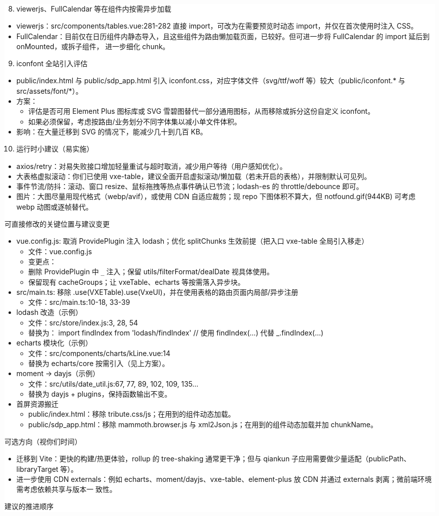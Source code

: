   8. viewerjs、FullCalendar 等在组件内按需异步加载

  - viewerjs：src/components/tables.vue:281-282 直接 import，可改为在需要预览时动态 import，并仅在首次使用时注入 CSS。
  - FullCalendar：目前仅在日历组件内静态导入，且这些组件为路由懒加载页面，已较好。但可进一步将 FullCalendar 的 import 延后到 onMounted，或拆子组件，
    进一步细化 chunk。

  9. iconfont 全站引入评估

  - public/index.html 与 public/sdp_app.html 引入 iconfont.css，对应字体文件（svg/ttf/woff 等）较大（public/iconfont.* 与 src/assets/font/*）。
  - 方案：
      - 评估是否可用 Element Plus 图标库或 SVG 雪碧图替代一部分通用图标，从而移除或拆分这份自定义 iconfont。
      - 如果必须保留，考虑按路由/业务划分不同字体集以减小单文件体积。
  - 影响：在大量迁移到 SVG 的情况下，能减少几十到几百 KB。

  10. 运行时小建议（易实施）

  - axios/retry：对易失败接口增加轻量重试与超时取消，减少用户等待（用户感知优化）。
  - 大表格虚拟滚动：你们已使用 vxe-table，建议全面开启虚拟滚动/懒加载（若未开启的表格），并限制默认可见列。
  - 事件节流/防抖：滚动、窗口 resize、鼠标拖拽等热点事件确认已节流；lodash-es 的 throttle/debounce 即可。
  - 图片：大图尽量用现代格式（webp/avif），或使用 CDN 自适应裁剪；现 repo 下图体积不算大，但 notfound.gif(944KB) 可考虑 webp 动图或逐帧替代。

  可直接修改的关键位置与建议变更

  - vue.config.js: 取消 ProvidePlugin 注入 lodash；优化 splitChunks 生效前提（把入口 vxe-table 全局引入移走）
      - 文件：vue.config.js
      - 变更点：
      - 删除 ProvidePlugin 中 `_` 注入；保留 utils/filterFormat/dealDate 视具体使用。
      - 保留现有 cacheGroups；让 vxeTable、echarts 等按需落入异步块。
  - src/main.ts: 移除 .use(VXETable).use(VxeUI)，并在使用表格的路由页面内局部/异步注册
      - 文件：src/main.ts:10-18, 33-39
  - lodash 改造（示例）
      - 文件：src/store/index.js:3, 28, 54
      - 替换为：
      import findIndex from 'lodash/findIndex'
      // 使用 findIndex(...) 代替 _.findIndex(...)
  - echarts 模块化（示例）
      - 文件：src/components/charts/kLine.vue:14
      - 替换为 echarts/core 按需引入（见上方案）。
  - moment -> dayjs（示例）
      - 文件：src/utils/date_util.js:67, 77, 89, 102, 109, 135...
      - 替换为 dayjs + plugins，保持函数输出不变。
  - 首屏资源搬迁
      - public/index.html：移除 tribute.css/js；在用到的组件动态加载。
      - public/sdp_app.html：移除 mammoth.browser.js 与 xml2Json.js；在用到的组件动态加载并加 chunkName。

  可选方向（视你们时间）

  - 迁移到 Vite：更快的构建/热更体验，rollup 的 tree-shaking 通常更干净；但与 qiankun 子应用需要做少量适配（publicPath、libraryTarget 等）。
  - 进一步使用 CDN externals：例如 echarts、moment/dayjs、vxe-table、element-plus 放 CDN 并通过 externals 剥离；微前端环境需考虑依赖共享与版本一
    致性。

  建议的推进顺序
